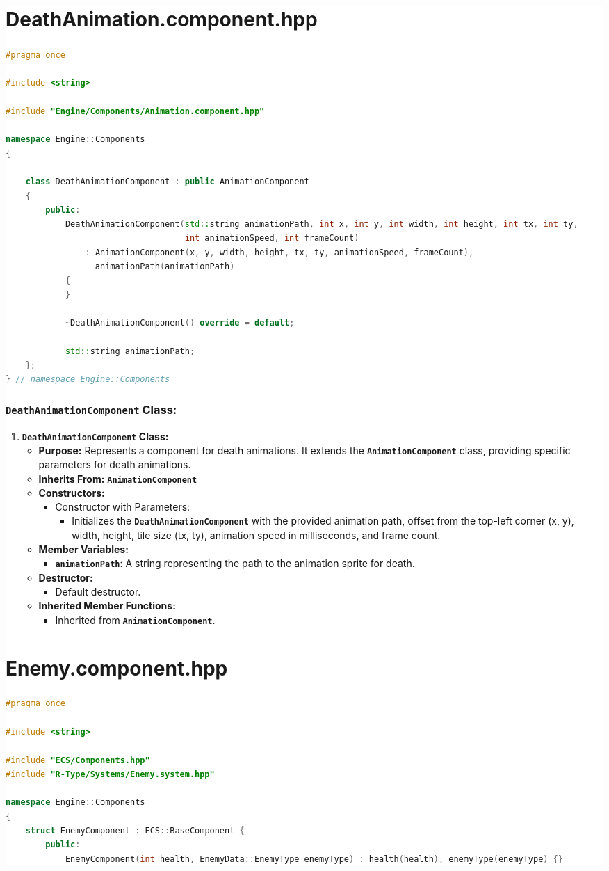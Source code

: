 # DeathAnimation.component.hpp
```cpp
#pragma once

#include <string>

#include "Engine/Components/Animation.component.hpp"

namespace Engine::Components
{

    class DeathAnimationComponent : public AnimationComponent
    {
        public:
            DeathAnimationComponent(std::string animationPath, int x, int y, int width, int height, int tx, int ty,
                                    int animationSpeed, int frameCount)
                : AnimationComponent(x, y, width, height, tx, ty, animationSpeed, frameCount),
                  animationPath(animationPath)
            {
            }

            ~DeathAnimationComponent() override = default;

            std::string animationPath;
    };
} // namespace Engine::Components
```
### **`DeathAnimationComponent` Class:**

1. **`DeathAnimationComponent` Class:**
    - **Purpose:** Represents a component for death animations. It extends the **`AnimationComponent`** class, providing specific parameters for death animations.
    - **Inherits From:** **`AnimationComponent`**
    - **Constructors:**
        - Constructor with Parameters:
            - Initializes the **`DeathAnimationComponent`** with the provided animation path, offset from the top-left corner (x, y), width, height, tile size (tx, ty), animation speed in milliseconds, and frame count.
    - **Member Variables:**
        - **`animationPath`**: A string representing the path to the animation sprite for death.
    - **Destructor:**
        - Default destructor.
    - **Inherited Member Functions:**
        - Inherited from **`AnimationComponent`**.


# Enemy.component.hpp
```cpp
#pragma once

#include <string>

#include "ECS/Components.hpp"
#include "R-Type/Systems/Enemy.system.hpp"

namespace Engine::Components
{
    struct EnemyComponent : ECS::BaseComponent {
        public:
            EnemyComponent(int health, EnemyData::EnemyType enemyType) : health(health), enemyType(enemyType) {}
```